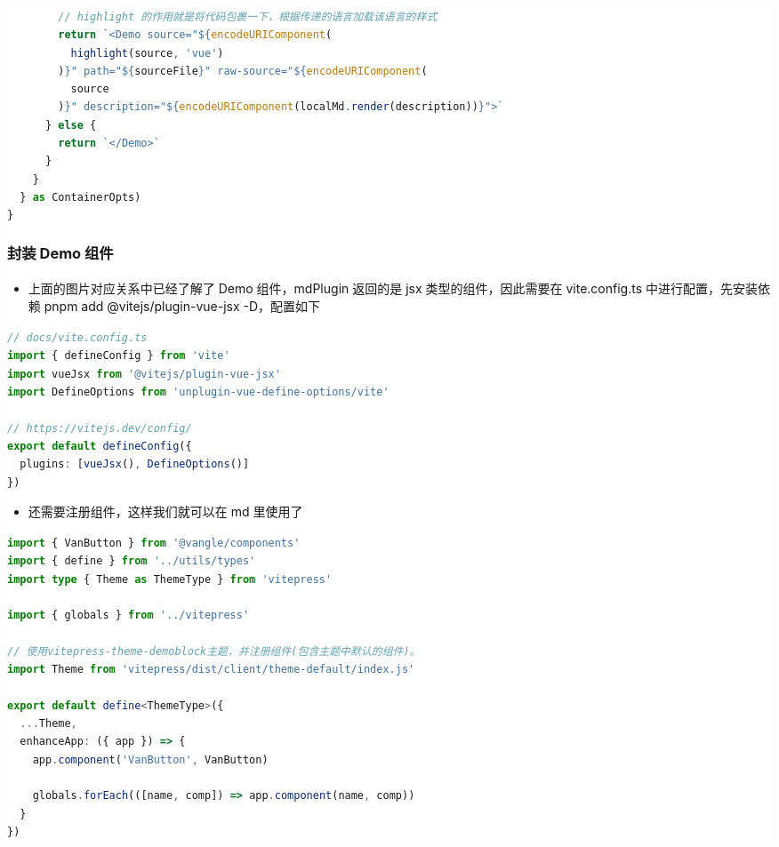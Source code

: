```typescript
        // highlight 的作用就是将代码包裹一下，根据传递的语言加载该语言的样式
        return `<Demo source="${encodeURIComponent(
          highlight(source, 'vue')
        )}" path="${sourceFile}" raw-source="${encodeURIComponent(
          source
        )}" description="${encodeURIComponent(localMd.render(description))}">`
      } else {
        return `</Demo>`
      }
    }
  } as ContainerOpts)
}

```

### 封装 Demo 组件

- 上面的图片对应关系中已经了解了 Demo 组件，mdPlugin 返回的是 jsx 类型的组件，因此需要在 vite.config.ts 中进行配置，先安装依赖 pnpm add @vitejs/plugin-vue-jsx -D，配置如下

```typescript
// docs/vite.config.ts
import { defineConfig } from 'vite'
import vueJsx from '@vitejs/plugin-vue-jsx'
import DefineOptions from 'unplugin-vue-define-options/vite'

// https://vitejs.dev/config/
export default defineConfig({
  plugins: [vueJsx(), DefineOptions()]
})

```
- 还需要注册组件，这样我们就可以在 md 里使用了

```typescript
import { VanButton } from '@vangle/components'
import { define } from '../utils/types'
import type { Theme as ThemeType } from 'vitepress'

import { globals } from '../vitepress'

// 使用vitepress-theme-demoblock主题，并注册组件(包含主题中默认的组件)。
import Theme from 'vitepress/dist/client/theme-default/index.js'

export default define<ThemeType>({
  ...Theme,
  enhanceApp: ({ app }) => {
    app.component('VanButton', VanButton)

    globals.forEach(([name, comp]) => app.component(name, comp))
  }
})

```

